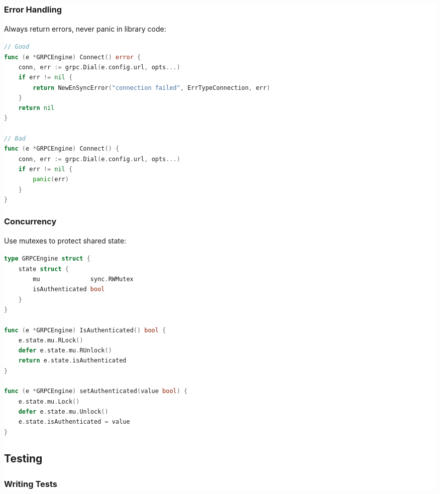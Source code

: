 ### Error Handling

Always return errors, never panic in library code:

```go
// Good
func (e *GRPCEngine) Connect() error {
    conn, err := grpc.Dial(e.config.url, opts...)
    if err != nil {
        return NewEnSyncError("connection failed", ErrTypeConnection, err)
    }
    return nil
}

// Bad
func (e *GRPCEngine) Connect() {
    conn, err := grpc.Dial(e.config.url, opts...)
    if err != nil {
        panic(err)
    }
}
```

### Concurrency

Use mutexes to protect shared state:

```go
type GRPCEngine struct {
    state struct {
        mu              sync.RWMutex
        isAuthenticated bool
    }
}

func (e *GRPCEngine) IsAuthenticated() bool {
    e.state.mu.RLock()
    defer e.state.mu.RUnlock()
    return e.state.isAuthenticated
}

func (e *GRPCEngine) setAuthenticated(value bool) {
    e.state.mu.Lock()
    defer e.state.mu.Unlock()
    e.state.isAuthenticated = value
}
```

## Testing

### Writing Tests

